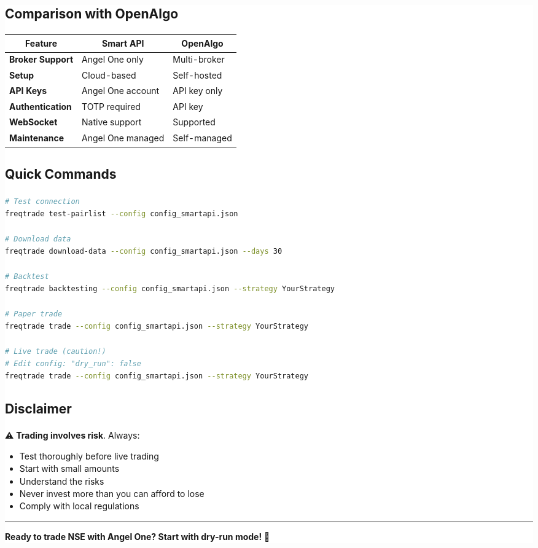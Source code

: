 ## Comparison with OpenAlgo

| Feature | Smart API | OpenAlgo |
|---------|-----------|----------|
| **Broker Support** | Angel One only | Multi-broker |
| **Setup** | Cloud-based | Self-hosted |
| **API Keys** | Angel One account | API key only |
| **Authentication** | TOTP required | API key |
| **WebSocket** | Native support | Supported |
| **Maintenance** | Angel One managed | Self-managed |

## Quick Commands

```bash
# Test connection
freqtrade test-pairlist --config config_smartapi.json

# Download data
freqtrade download-data --config config_smartapi.json --days 30

# Backtest
freqtrade backtesting --config config_smartapi.json --strategy YourStrategy

# Paper trade
freqtrade trade --config config_smartapi.json --strategy YourStrategy

# Live trade (caution!)
# Edit config: "dry_run": false
freqtrade trade --config config_smartapi.json --strategy YourStrategy
```

## Disclaimer

⚠️ **Trading involves risk**. Always:
- Test thoroughly before live trading
- Start with small amounts
- Understand the risks
- Never invest more than you can afford to lose
- Comply with local regulations

---

**Ready to trade NSE with Angel One? Start with dry-run mode!** 🚀
